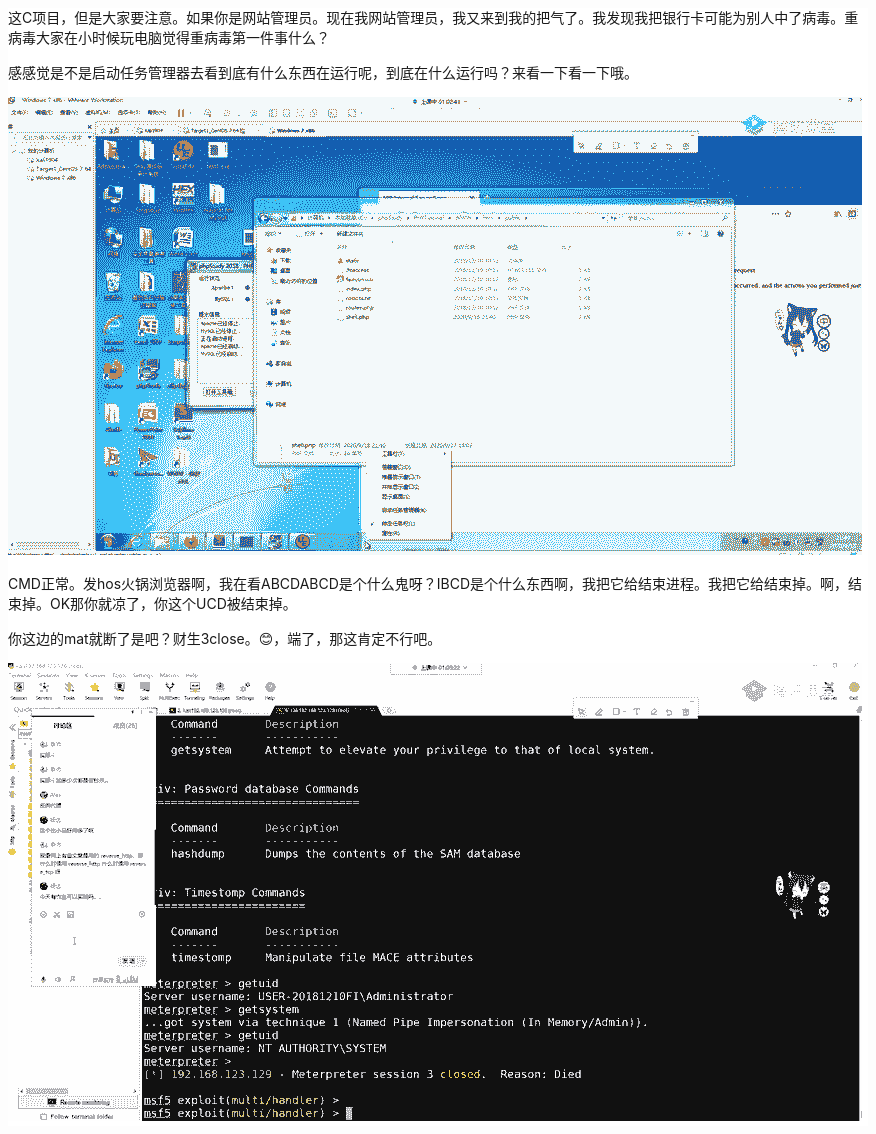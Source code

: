 这C项目，但是大家要注意。如果你是网站管理员。现在我网站管理员，我又来到我的把气了。我发现我把银行卡可能为别人中了病毒。重病毒大家在小时候玩电脑觉得重病毒第一件事什么？

感感觉是不是启动任务管理器去看到底有什么东西在运行呢，到底在什么运行吗？来看一下看一下哦。

![](img/43b7f6aa48f5dd069b4b900d23e58878_47.png)

CMD正常。发hos火锅浏览器啊，我在看ABCDABCD是个什么鬼呀？IBCD是个什么东西啊，我把它给结束进程。我把它给结束掉。啊，结束掉。OK那你就凉了，你这个UCD被结束掉。

你这边的mat就断了是吧？财生3close。😊，端了，那这肯定不行吧。

![](img/43b7f6aa48f5dd069b4b900d23e58878_49.png)
